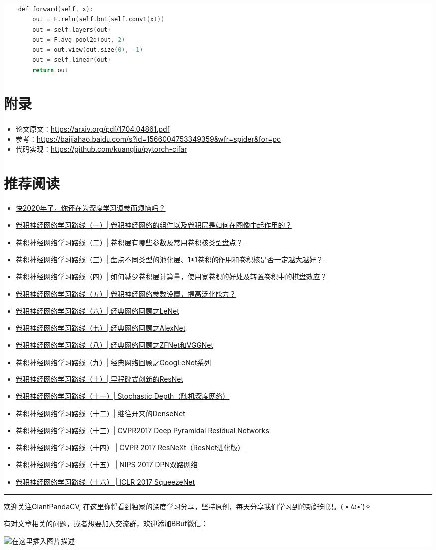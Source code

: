 ```cpp
    def forward(self, x):
        out = F.relu(self.bn1(self.conv1(x)))
        out = self.layers(out)
        out = F.avg_pool2d(out, 2)
        out = out.view(out.size(0), -1)
        out = self.linear(out)
        return out
```


# 附录
- 论文原文：https://arxiv.org/pdf/1704.04861.pdf
- 参考：https://baijiahao.baidu.com/s?id=1566004753349359&wfr=spider&for=pc
- 代码实现：https://github.com/kuangliu/pytorch-cifar

# 推荐阅读
- [快2020年了，你还在为深度学习调参而烦恼吗？](https://mp.weixin.qq.com/s/WU-21QtSlUKqyuH6Bw1IYg)
- [卷积神经网络学习路线（一）| 卷积神经网络的组件以及卷积层是如何在图像中起作用的？](https://mp.weixin.qq.com/s/MxYjW02rWfRKPMwez02wFA)

- [卷积神经网络学习路线（二）| 卷积层有哪些参数及常用卷积核类型盘点？](https://mp.weixin.qq.com/s/I2BTot_BbmR4xcArpo4mbQ)

- [卷积神经网络学习路线（三）| 盘点不同类型的池化层、1*1卷积的作用和卷积核是否一定越大越好？](https://mp.weixin.qq.com/s/bxJmHnqV46avOttAFhk28A)

- [卷积神经网络学习路线（四）| 如何减少卷积层计算量，使用宽卷积的好处及转置卷积中的棋盘效应？](https://mp.weixin.qq.com/s/Cv68oXVdB6pg_4Q_vd_9eQ)

- [卷积神经网络学习路线（五）| 卷积神经网络参数设置，提高泛化能力？](https://mp.weixin.qq.com/s/RwG1aEL2j6G-MAQRy-BEDw)

- [卷积神经网络学习路线（六）| 经典网络回顾之LeNet](https://mp.weixin.qq.com/s/oqX9h1amyalfMlHmxEg76A)
- [卷积神经网络学习路线（七）| 经典网络回顾之AlexNet](https://mp.weixin.qq.com/s/4nTRYbIZOLcMdqYpRpui6A)
- [卷积神经网络学习路线（八）| 经典网络回顾之ZFNet和VGGNet](https://mp.weixin.qq.com/s/0hQhG4Gg5AjpBUR6poVz-Q)
- [卷积神经网络学习路线（九）| 经典网络回顾之GoogLeNet系列](https://mp.weixin.qq.com/s/mXhVMHBsxrQQf_MV4_7iaw)
- [卷积神经网络学习路线（十）| 里程碑式创新的ResNet](https://mp.weixin.qq.com/s/op1ERa4GIlcbCgxFRsENdw)
- [卷积神经网络学习路线（十一）| Stochastic Depth（随机深度网络）](https://mp.weixin.qq.com/s/3mndBm86qamoy4Gn5mBLfA)
- [卷积神经网络学习路线（十二）| 继往开来的DenseNet](https://mp.weixin.qq.com/s/UP_OhkKiIwTSgkrqcEvL5g)
- [卷积神经网络学习路线（十三）| CVPR2017 Deep Pyramidal Residual Networks](https://mp.weixin.qq.com/s/CdNgtBaUIBKuzCpbxy1PXw)
- [卷积神经网络学习路线（十四） | CVPR 2017 ResNeXt（ResNet进化版）](https://mp.weixin.qq.com/s/EwQNrfhFc61lyfpaBvyKJg)
- [卷积神经网络学习路线（十五） | NIPS 2017 DPN双路网络](https://mp.weixin.qq.com/s/DaFlvbu7toR83I2M1qjSzA)
- [卷积神经网络学习路线（十六） | ICLR 2017 SqueezeNet](https://mp.weixin.qq.com/s/gMNtQvW_20O0XaNwLHS3xw)

---------------------------------------------------------------------------

欢迎关注GiantPandaCV, 在这里你将看到独家的深度学习分享，坚持原创，每天分享我们学习到的新鲜知识。( • ̀ω•́ )✧

有对文章相关的问题，或者想要加入交流群，欢迎添加BBuf微信：

![在这里插入图片描述](https://img-blog.csdnimg.cn/20200110234905879.png?x-oss-process=image/watermark,type_ZmFuZ3poZW5naGVpdGk,shadow_10,text_aHR0cHM6Ly9ibG9nLmNzZG4ubmV0L2p1c3Rfc29ydA==,size_16,color_FFFFFF,t_70)